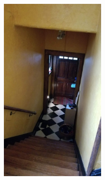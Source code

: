 <a href="img/looking-down-stairway.jpg"><img src="img/looking-down-stairway.jpg" style="float:left; width:100%; max-width:200px"></a>
